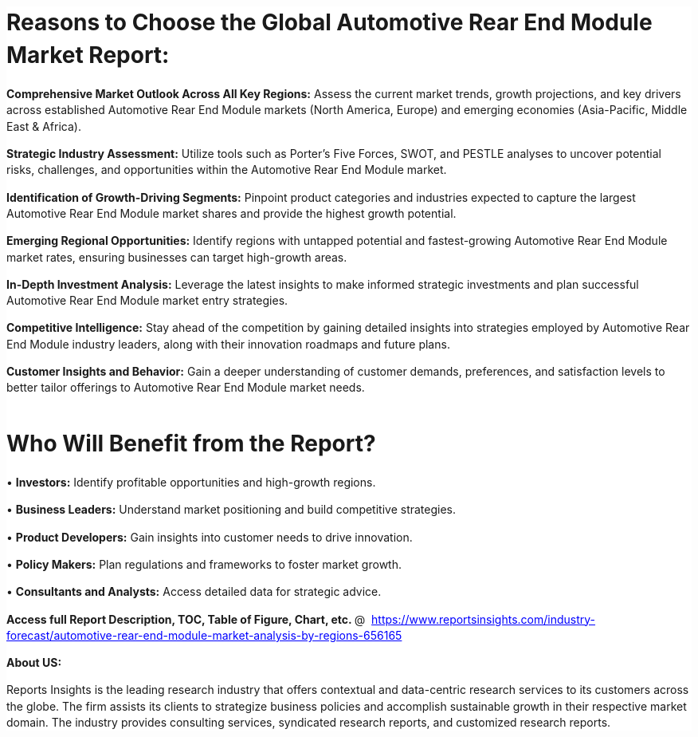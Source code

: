 # <strong>Reasons to Choose the Global Automotive Rear End Module Market Report:</strong>

<strong>Comprehensive Market Outlook Across All Key Regions:</strong>
Assess the current market trends, growth projections, and key drivers across established Automotive Rear End Module markets (North America, Europe) and emerging economies (Asia-Pacific, Middle East & Africa).

<strong>Strategic Industry Assessment:</strong>
Utilize tools such as Porter’s Five Forces, SWOT, and PESTLE analyses to uncover potential risks, challenges, and opportunities within the Automotive Rear End Module market.

<strong>Identification of Growth-Driving Segments:</strong>
Pinpoint product categories and industries expected to capture the largest Automotive Rear End Module market shares and provide the highest growth potential.

<strong>Emerging Regional Opportunities:</strong>
Identify regions with untapped potential and fastest-growing Automotive Rear End Module market rates, ensuring businesses can target high-growth areas.

<strong>In-Depth Investment Analysis:</strong>
Leverage the latest insights to make informed strategic investments and plan successful Automotive Rear End Module market entry strategies.

<strong>Competitive Intelligence:</strong>
Stay ahead of the competition by gaining detailed insights into strategies employed by Automotive Rear End Module industry leaders, along with their innovation roadmaps and future plans.

<strong>Customer Insights and Behavior:</strong>
Gain a deeper understanding of customer demands, preferences, and satisfaction levels to better tailor offerings to Automotive Rear End Module market needs.

# <strong>Who Will Benefit from the Report?</strong>

• <strong>Investors:</strong> Identify profitable opportunities and high-growth regions.

• <strong>Business Leaders:</strong> Understand market positioning and build competitive strategies.

• <strong>Product Developers:</strong> Gain insights into customer needs to drive innovation.

• <strong>Policy Makers:</strong> Plan regulations and frameworks to foster market growth.

• <strong>Consultants and Analysts:</strong> Access detailed data for strategic advice.
</ul>
<strong>Access full Report Description, TOC, Table of Figure, Chart, etc. </strong>@  <a href=https://www.reportsinsights.com/industry-forecast/automotive-rear-end-module-market-analysis-by-regions-656165 style=color:#0000ff;>https://www.reportsinsights.com/industry-forecast/automotive-rear-end-module-market-analysis-by-regions-656165</a></font>

<strong><strong>About US</strong>:</strong>

Reports Insights is the leading research industry that offers contextual and data-centric research services to its customers across the globe. The firm assists its clients to strategize business policies and accomplish sustainable growth in their respective market domain. The industry provides consulting services, syndicated research reports, and customized research reports.
